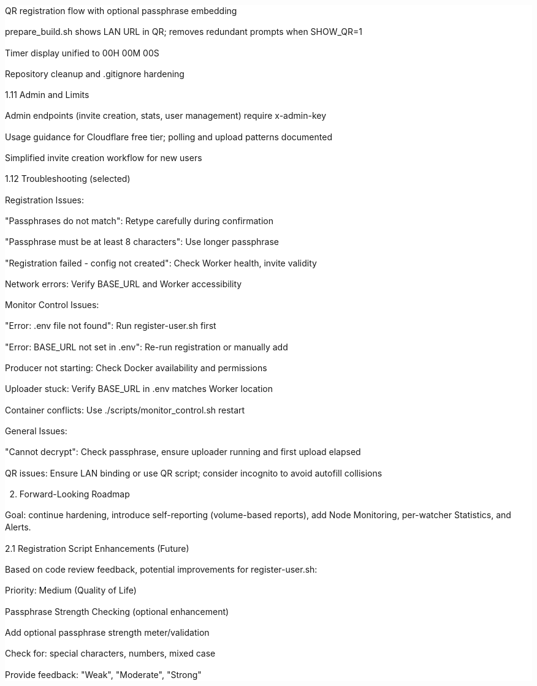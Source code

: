 QR registration flow with optional passphrase embedding

prepare_build.sh shows LAN URL in QR; removes redundant prompts when SHOW_QR=1

Timer display unified to 00H 00M 00S

Repository cleanup and .gitignore hardening

1.11 Admin and Limits

Admin endpoints (invite creation, stats, user management) require x-admin-key

Usage guidance for Cloudflare free tier; polling and upload patterns documented

Simplified invite creation workflow for new users

1.12 Troubleshooting (selected)

Registration Issues:

"Passphrases do not match": Retype carefully during confirmation

"Passphrase must be at least 8 characters": Use longer passphrase

"Registration failed - config not created": Check Worker health, invite validity

Network errors: Verify BASE_URL and Worker accessibility

Monitor Control Issues:

"Error: .env file not found": Run register-user.sh first

"Error: BASE_URL not set in .env": Re-run registration or manually add

Producer not starting: Check Docker availability and permissions

Uploader stuck: Verify BASE_URL in .env matches Worker location

Container conflicts: Use ./scripts/monitor_control.sh restart

General Issues:

"Cannot decrypt": Check passphrase, ensure uploader running and first upload elapsed

QR issues: Ensure LAN binding or use QR script; consider incognito to avoid autofill collisions

2) Forward-Looking Roadmap

Goal: continue hardening, introduce self-reporting (volume-based reports), add Node Monitoring, per-watcher Statistics, and Alerts.

2.1 Registration Script Enhancements (Future)

Based on code review feedback, potential improvements for register-user.sh:

Priority: Medium (Quality of Life)

Passphrase Strength Checking (optional enhancement)

Add optional passphrase strength meter/validation

Check for: special characters, numbers, mixed case

Provide feedback: "Weak", "Moderate", "Strong"
